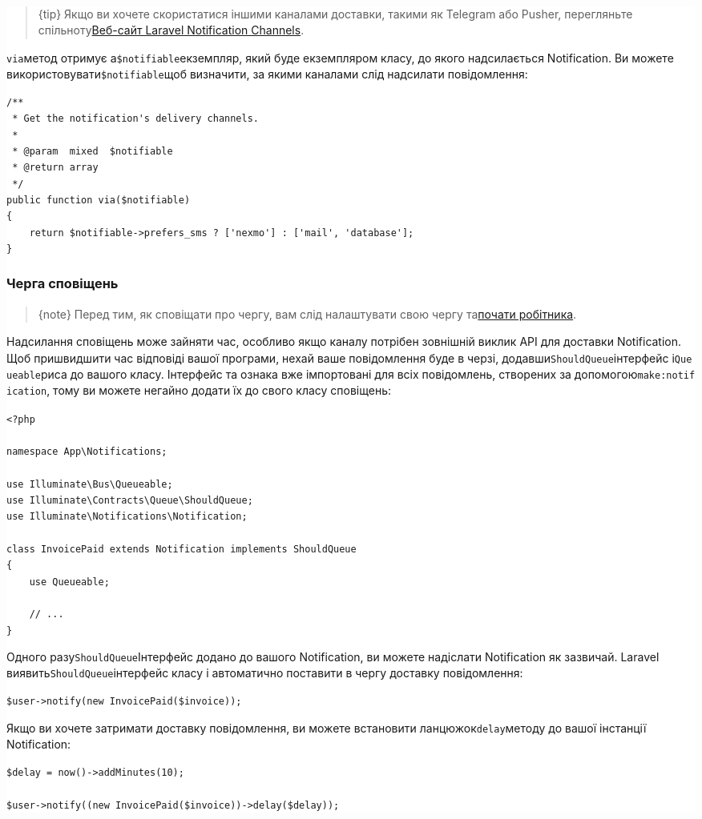 > {tip} Якщо ви хочете скористатися іншими каналами доставки, такими як Telegram або Pusher, перегляньте спільноту[Веб-сайт Laravel Notification Channels](http://laravel-notification-channels.com).

`via`метод отримує a`$notifiable`екземпляр, який буде екземпляром класу, до якого надсилається Notification. Ви можете використовувати`$notifiable`щоб визначити, за якими каналами слід надсилати повідомлення:

    /**
     * Get the notification's delivery channels.
     *
     * @param  mixed  $notifiable
     * @return array
     */
    public function via($notifiable)
    {
        return $notifiable->prefers_sms ? ['nexmo'] : ['mail', 'database'];
    }

<a name="queueing-notifications"></a>

### Черга сповіщень

> {note} Перед тим, як сповіщати про чергу, вам слід налаштувати свою чергу та[почати робітника](/docs/{{version}}/queues).

Надсилання сповіщень може зайняти час, особливо якщо каналу потрібен зовнішній виклик API для доставки Notification. Щоб пришвидшити час відповіді вашої програми, нехай ваше повідомлення буде в черзі, додавши`ShouldQueue`інтерфейс і`Queueable`риса до вашого класу. Інтерфейс та ознака вже імпортовані для всіх повідомлень, створених за допомогою`make:notification`, тому ви можете негайно додати їх до свого класу сповіщень:

    <?php

    namespace App\Notifications;

    use Illuminate\Bus\Queueable;
    use Illuminate\Contracts\Queue\ShouldQueue;
    use Illuminate\Notifications\Notification;

    class InvoicePaid extends Notification implements ShouldQueue
    {
        use Queueable;

        // ...
    }

Одного разу`ShouldQueue`Інтерфейс додано до вашого Notification, ви можете надіслати Notification як зазвичай. Laravel виявить`ShouldQueue`інтерфейс класу і автоматично поставити в чергу доставку повідомлення:

    $user->notify(new InvoicePaid($invoice));

Якщо ви хочете затримати доставку повідомлення, ви можете встановити ланцюжок`delay`методу до вашої інстанції Notification:

    $delay = now()->addMinutes(10);

    $user->notify((new InvoicePaid($invoice))->delay($delay));


[comment]: <> (-   [Вступ]&#40;#introduction&#41;)
[comment]: <> (-   [Створення сповіщень]&#40;#creating-notifications&#41;)
[comment]: <> (-   [Надсилання сповіщень]&#40;#sending-notifications&#41;)
[comment]: <> (    -   [Using The Notifiable Trait]&#40;#using-the-notifiable-trait&#41;)
[comment]: <> (    -   [Використання фасаду повідомлень]&#40;#using-the-notification-facade&#41;)
[comment]: <> (    -   [Визначення каналів доставки]&#40;#specifying-delivery-channels&#41;)
[comment]: <> (    -   [Черга сповіщень]&#40;#queueing-notifications&#41;)
[comment]: <> (    -   [Повідомлення на вимогу]&#40;#on-demand-notifications&#41;)
[comment]: <> (-   [Повідомлення поштою]&#40;#mail-notifications&#41;)
[comment]: <> (    -   [Форматування поштових повідомлень]&#40;#formatting-mail-messages&#41;)
[comment]: <> (    -   [Налаштування відправника]&#40;#customizing-the-sender&#41;)
[comment]: <> (    -   [Налаштування одержувача]&#40;#customizing-the-recipient&#41;)
[comment]: <> (    -   [Налаштування теми]&#40;#customizing-the-subject&#41;)
[comment]: <> (    -   [Налаштування пошти]&#40;#customizing-the-mailer&#41;)
[comment]: <> (    -   [Налаштування шаблонів]&#40;#customizing-the-templates&#41;)
[comment]: <> (    -   [Вкладення]&#40;#mail-attachments&#41;)
[comment]: <> (    -   [Попередній перегляд створених сповіщень]&#40;#previewing-mail-notifications&#41;)
[comment]: <> (-   [Повідомлення поштової розсилки]&#40;#markdown-mail-notifications&#41;)
[comment]: <> (    -   [Створення повідомлення]&#40;#generating-the-message&#41;)
[comment]: <> (    -   [Написання повідомлення]&#40;#writing-the-message&#41;)
[comment]: <> (    -   [Налаштування компонентів]&#40;#customizing-the-components&#41;)
[comment]: <> (-   [Notification бази даних]&#40;#database-notifications&#41;)
[comment]: <> (    -   [Передумови]&#40;#database-prerequisites&#41;)
[comment]: <> (    -   [Форматування сповіщень баз даних]&#40;#formatting-database-notifications&#41;)
[comment]: <> (    -   [Доступ до сповіщень]&#40;#accessing-the-notifications&#41;)
[comment]: <> (    -   [Позначення повідомлень як прочитаних]&#40;#marking-notifications-as-read&#41;)
[comment]: <> (-   [Broadcast Notifications]&#40;#broadcast-notifications&#41;)
[comment]: <> (    -   [Передумови]&#40;#broadcast-prerequisites&#41;)
[comment]: <> (    -   [Форматування сповіщень про Broadcast]&#40;#formatting-broadcast-notifications&#41;)
[comment]: <> (    -   [Прослуховування сповіщень]&#40;#listening-for-notifications&#41;)
[comment]: <> (-   [SMS-Notification]&#40;#sms-notifications&#41;)
[comment]: <> (    -   [Передумови]&#40;#sms-prerequisites&#41;)
[comment]: <> (    -   [Форматування сповіщень SMS]&#40;#formatting-sms-notifications&#41;)
[comment]: <> (    -   [Форматування сповіщень із шорткодом]&#40;#formatting-shortcode-notifications&#41;)
[comment]: <> (    -   [Налаштування номера "Від"]&#40;#customizing-the-from-number&#41;)
[comment]: <> (    -   [Routing SMS-сповіщень]&#40;#routing-sms-notifications&#41;)
[comment]: <> (-   [Slack Notification]&#40;#slack-notifications&#41;)
[comment]: <> (    -   [Передумови]&#40;#slack-prerequisites&#41;)
[comment]: <> (    -   [Форматування слабких сповіщень]&#40;#formatting-slack-notifications&#41;)
[comment]: <> (    -   [Slack вкладення]&#40;#slack-attachments&#41;)
[comment]: <> (    -   [Routing Slack сповіщень]&#40;#routing-slack-notifications&#41;)
[comment]: <> (-   [Локалізація сповіщень]&#40;#localizing-notifications&#41;)
[comment]: <> (-   [Події Notification]&#40;#notification-events&#41;)
[comment]: <> (-   [Спеціальні канали]&#40;#custom-channels&#41;)